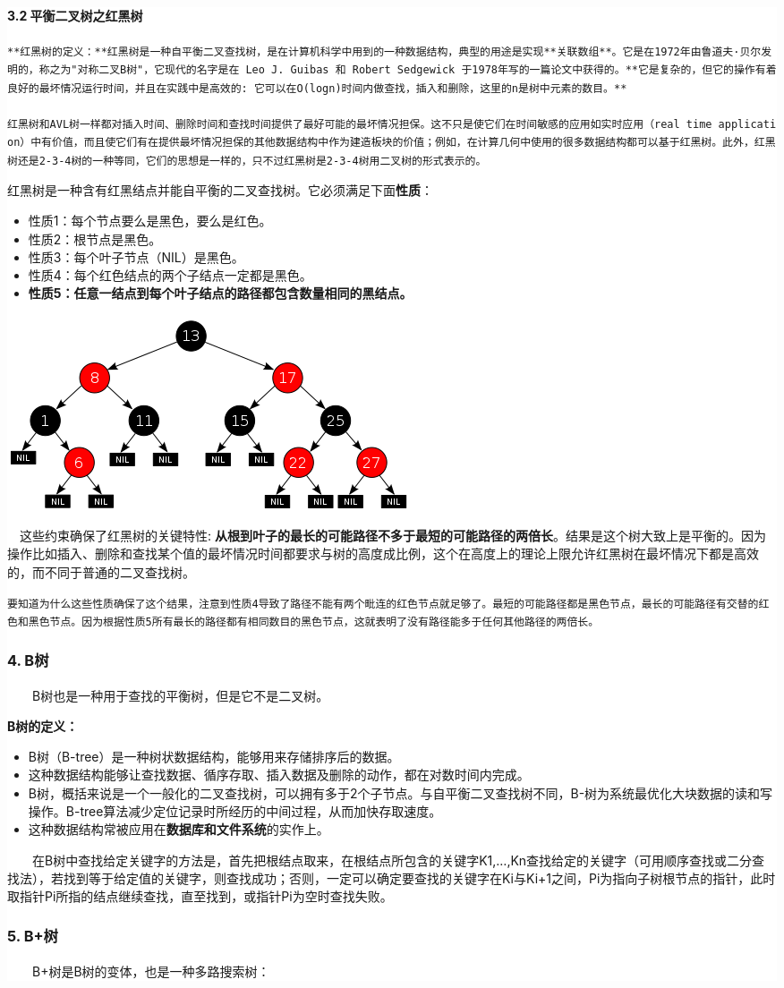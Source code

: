 #### 3.2 平衡二叉树之红黑树

 	**红黑树的定义：**红黑树是一种自平衡二叉查找树，是在计算机科学中用到的一种数据结构，典型的用途是实现**关联数组**。它是在1972年由鲁道夫·贝尔发明的，称之为"对称二叉B树"，它现代的名字是在 Leo J. Guibas 和 Robert Sedgewick 于1978年写的一篇论文中获得的。**它是复杂的，但它的操作有着良好的最坏情况运行时间，并且在实践中是高效的: 它可以在O(logn)时间内做查找，插入和删除，这里的n是树中元素的数目。** 

 	红黑树和AVL树一样都对插入时间、删除时间和查找时间提供了最好可能的最坏情况担保。这不只是使它们在时间敏感的应用如实时应用（real time application）中有价值，而且使它们有在提供最坏情况担保的其他数据结构中作为建造板块的价值；例如，在计算几何中使用的很多数据结构都可以基于红黑树。此外，红黑树还是2-3-4树的一种等同，它们的思想是一样的，只不过红黑树是2-3-4树用二叉树的形式表示的。 

红黑树是一种含有红黑结点并能自平衡的二叉查找树。它必须满足下面**性质**：

- 性质1：每个节点要么是黑色，要么是红色。
- 性质2：根节点是黑色。
- 性质3：每个叶子节点（NIL）是黑色。
- 性质4：每个红色结点的两个子结点一定都是黑色。
- **性质5：任意一结点到每个叶子结点的路径都包含数量相同的黑结点。**

![](.\Pic\redblack.png)

 　这些约束确保了红黑树的关键特性: **从根到叶子的最长的可能路径不多于最短的可能路径的两倍长**。结果是这个树大致上是平衡的。因为操作比如插入、删除和查找某个值的最坏情况时间都要求与树的高度成比例，这个在高度上的理论上限允许红黑树在最坏情况下都是高效的，而不同于普通的二叉查找树。 

 	要知道为什么这些性质确保了这个结果，注意到性质4导致了路径不能有两个毗连的红色节点就足够了。最短的可能路径都是黑色节点，最长的可能路径有交替的红色和黑色节点。因为根据性质5所有最长的路径都有相同数目的黑色节点，这就表明了没有路径能多于任何其他路径的两倍长。 

### **4. B树**

　　B树也是一种用于查找的平衡树，但是它不是二叉树。

**B树的定义：**

- B树（B-tree）是一种树状数据结构，能够用来存储排序后的数据。
- 这种数据结构能够让查找数据、循序存取、插入数据及删除的动作，都在对数时间内完成。
- B树，概括来说是一个一般化的二叉查找树，可以拥有多于2个子节点。与自平衡二叉查找树不同，B-树为系统最优化大块数据的读和写操作。B-tree算法减少定位记录时所经历的中间过程，从而加快存取速度。
- 这种数据结构常被应用在**数据库和文件系统**的实作上。

　　在B树中查找给定关键字的方法是，首先把根结点取来，在根结点所包含的关键字K1,…,Kn查找给定的关键字（可用顺序查找或二分查找法），若找到等于给定值的关键字，则查找成功；否则，一定可以确定要查找的关键字在Ki与Ki+1之间，Pi为指向子树根节点的指针，此时取指针Pi所指的结点继续查找，直至找到，或指针Pi为空时查找失败。

### **5. B+树**

　　B+树是B树的变体，也是一种多路搜索树：
